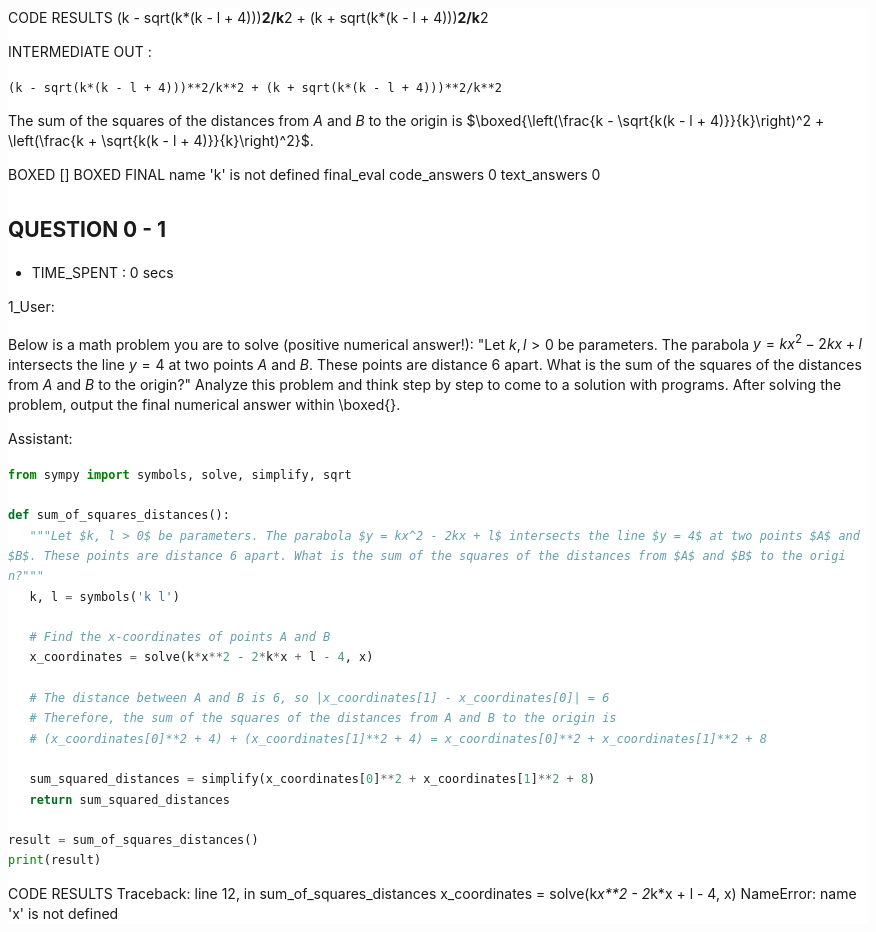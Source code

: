 CODE RESULTS (k - sqrt(k*(k - l + 4)))**2/k**2 + (k + sqrt(k*(k - l + 4)))**2/k**2

INTERMEDIATE OUT :
```output
(k - sqrt(k*(k - l + 4)))**2/k**2 + (k + sqrt(k*(k - l + 4)))**2/k**2
```
The sum of the squares of the distances from $A$ and $B$ to the origin is $\boxed{\left(\frac{k - \sqrt{k(k - l + 4)}}{k}\right)^2 + \left(\frac{k + \sqrt{k(k - l + 4)}}{k}\right)^2}$.

BOXED []
BOXED FINAL 
name 'k' is not defined final_eval
code_answers 0 text_answers 0



## QUESTION 0 - 1 
- TIME_SPENT : 0 secs

1_User:

Below is a math problem you are to solve (positive numerical answer!):
"Let $k, l > 0$ be parameters. The parabola $y = kx^2 - 2kx + l$ intersects the line $y = 4$ at two points $A$ and $B$. These points are distance 6 apart. What is the sum of the squares of the distances from $A$ and $B$ to the origin?"
Analyze this problem and think step by step to come to a solution with programs. After solving the problem, output the final numerical answer within \boxed{}.

Assistant:

 ```python
from sympy import symbols, solve, simplify, sqrt

def sum_of_squares_distances():
    """Let $k, l > 0$ be parameters. The parabola $y = kx^2 - 2kx + l$ intersects the line $y = 4$ at two points $A$ and $B$. These points are distance 6 apart. What is the sum of the squares of the distances from $A$ and $B$ to the origin?"""
    k, l = symbols('k l')

    # Find the x-coordinates of points A and B
    x_coordinates = solve(k*x**2 - 2*k*x + l - 4, x)
    
    # The distance between A and B is 6, so |x_coordinates[1] - x_coordinates[0]| = 6
    # Therefore, the sum of the squares of the distances from A and B to the origin is 
    # (x_coordinates[0]**2 + 4) + (x_coordinates[1]**2 + 4) = x_coordinates[0]**2 + x_coordinates[1]**2 + 8
    
    sum_squared_distances = simplify(x_coordinates[0]**2 + x_coordinates[1]**2 + 8)
    return sum_squared_distances

result = sum_of_squares_distances()
print(result)
```

CODE RESULTS Traceback: line 12, in sum_of_squares_distances
    x_coordinates = solve(k*x**2 - 2*k*x + l - 4, x)
NameError: name 'x' is not defined
